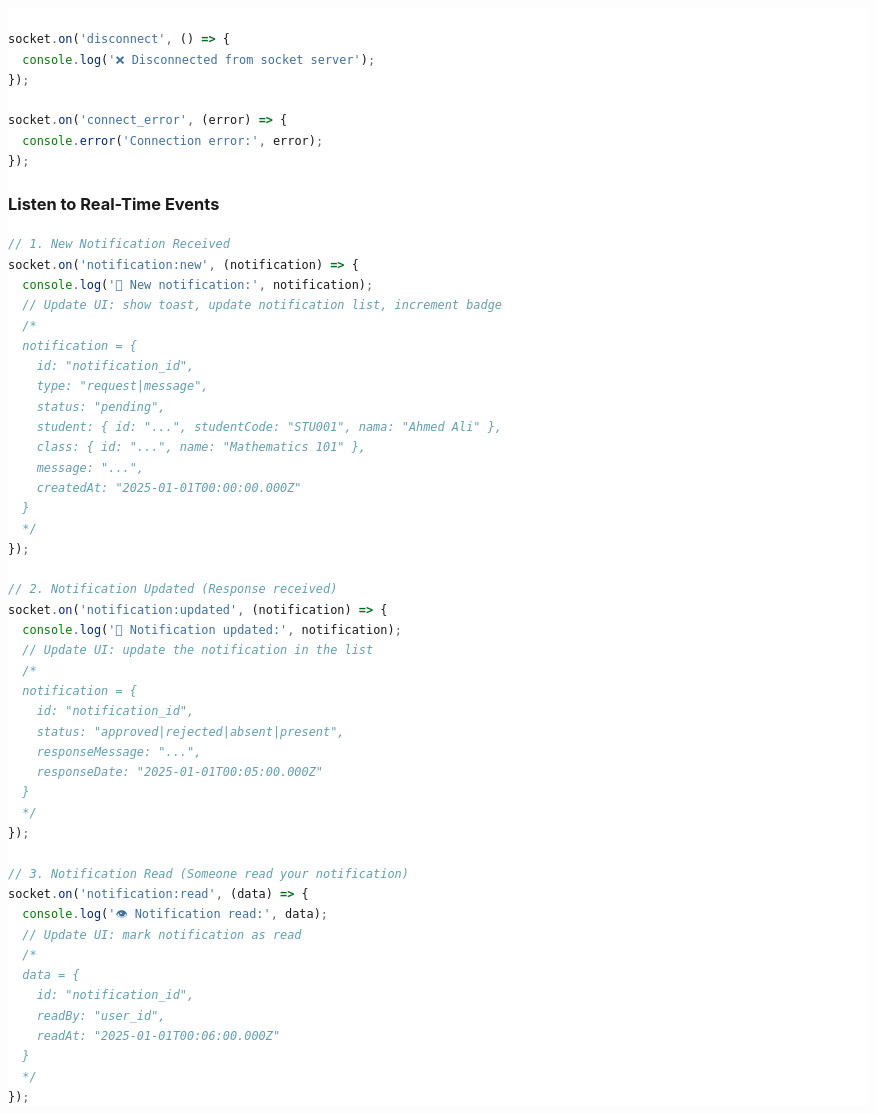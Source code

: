 ```javascript

socket.on('disconnect', () => {
  console.log('❌ Disconnected from socket server');
});

socket.on('connect_error', (error) => {
  console.error('Connection error:', error);
});
```

### Listen to Real-Time Events

```javascript
// 1. New Notification Received
socket.on('notification:new', (notification) => {
  console.log('📨 New notification:', notification);
  // Update UI: show toast, update notification list, increment badge
  /*
  notification = {
    id: "notification_id",
    type: "request|message",
    status: "pending",
    student: { id: "...", studentCode: "STU001", nama: "Ahmed Ali" },
    class: { id: "...", name: "Mathematics 101" },
    message: "...",
    createdAt: "2025-01-01T00:00:00.000Z"
  }
  */
});

// 2. Notification Updated (Response received)
socket.on('notification:updated', (notification) => {
  console.log('🔄 Notification updated:', notification);
  // Update UI: update the notification in the list
  /*
  notification = {
    id: "notification_id",
    status: "approved|rejected|absent|present",
    responseMessage: "...",
    responseDate: "2025-01-01T00:05:00.000Z"
  }
  */
});

// 3. Notification Read (Someone read your notification)
socket.on('notification:read', (data) => {
  console.log('👁️ Notification read:', data);
  // Update UI: mark notification as read
  /*
  data = {
    id: "notification_id",
    readBy: "user_id",
    readAt: "2025-01-01T00:06:00.000Z"
  }
  */
});
```
